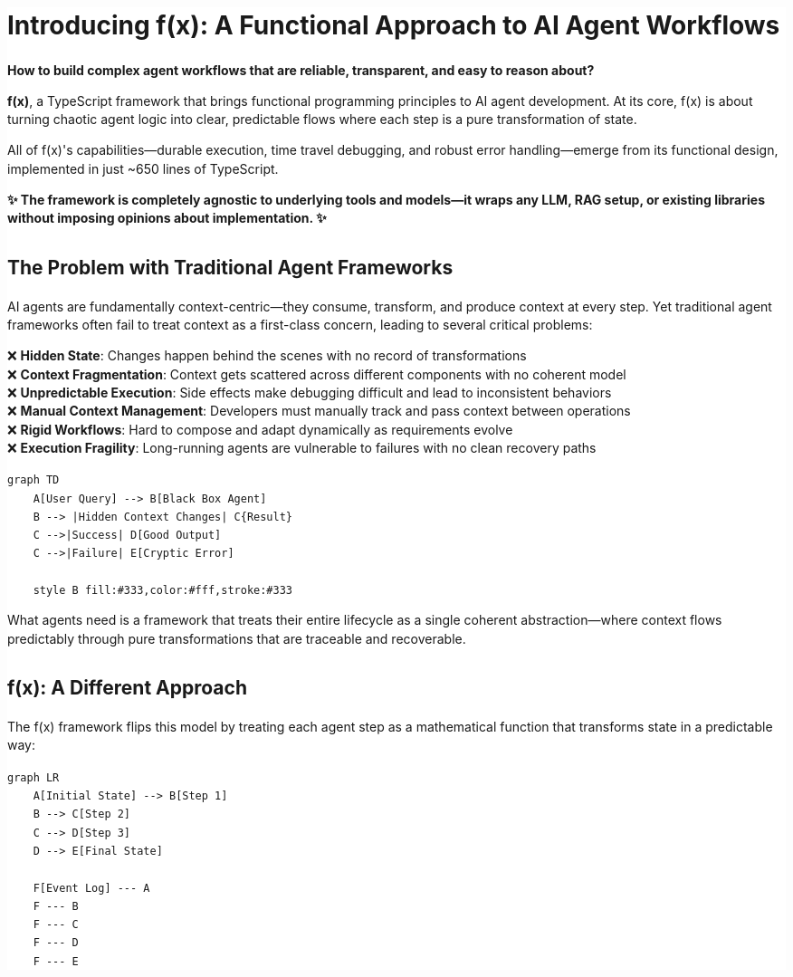 # Introducing f(x): A Functional Approach to AI Agent Workflows

**How to build complex agent workflows that are reliable, transparent, and easy to reason about?** 

**f(x)**, a TypeScript framework that brings functional programming principles to AI agent development. At its core, f(x) is about turning chaotic agent logic into clear, predictable flows where each step is a pure transformation of state.

All of f(x)'s capabilities—durable execution, time travel debugging, and robust error handling—emerge from its functional design, implemented in just ~650 lines of TypeScript. 

**✨ The framework is completely agnostic to underlying tools and models—it wraps any LLM, RAG setup, or existing libraries without imposing opinions about implementation. ✨**

## The Problem with Traditional Agent Frameworks

AI agents are fundamentally context-centric—they consume, transform, and produce context at every step. Yet traditional agent frameworks often fail to treat context as a first-class concern, leading to several critical problems:

❌ **Hidden State**: Changes happen behind the scenes with no record of transformations  
❌ **Context Fragmentation**: Context gets scattered across different components with no coherent model  
❌ **Unpredictable Execution**: Side effects make debugging difficult and lead to inconsistent behaviors  
❌ **Manual Context Management**: Developers must manually track and pass context between operations  
❌ **Rigid Workflows**: Hard to compose and adapt dynamically as requirements evolve  
❌ **Execution Fragility**: Long-running agents are vulnerable to failures with no clean recovery paths  

```mermaid
graph TD
    A[User Query] --> B[Black Box Agent]
    B --> |Hidden Context Changes| C{Result}
    C -->|Success| D[Good Output]
    C -->|Failure| E[Cryptic Error]
    
    style B fill:#333,color:#fff,stroke:#333
```

What agents need is a framework that treats their entire lifecycle as a single coherent abstraction—where context flows predictably through pure transformations that are traceable and recoverable.

## f(x): A Different Approach

The f(x) framework flips this model by treating each agent step as a mathematical function that transforms state in a predictable way:

```mermaid
graph LR
    A[Initial State] --> B[Step 1]
    B --> C[Step 2]
    C --> D[Step 3]
    D --> E[Final State]
    
    F[Event Log] --- A
    F --- B
    F --- C
    F --- D
    F --- E
```
